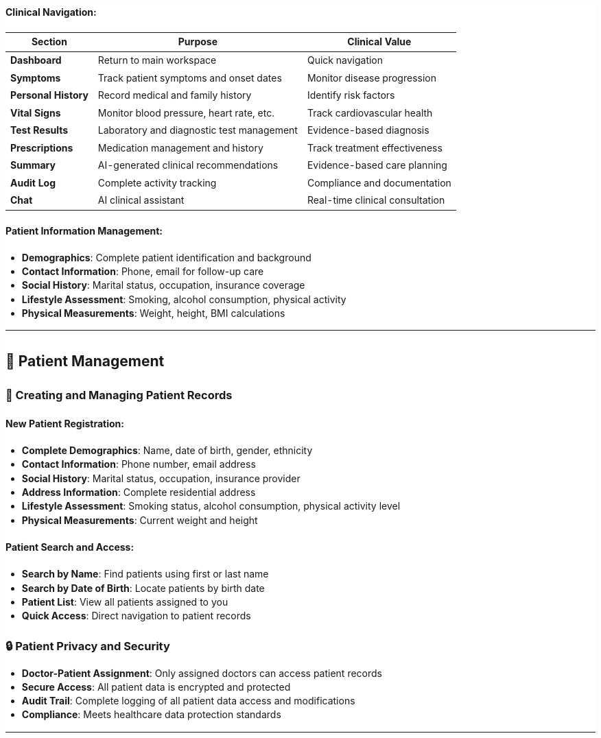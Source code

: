 #### Clinical Navigation:
| Section | Purpose | Clinical Value |
|---------|---------|----------------|
| **Dashboard** | Return to main workspace | Quick navigation |
| **Symptoms** | Track patient symptoms and onset dates | Monitor disease progression |
| **Personal History** | Record medical and family history | Identify risk factors |
| **Vital Signs** | Monitor blood pressure, heart rate, etc. | Track cardiovascular health |
| **Test Results** | Laboratory and diagnostic test management | Evidence-based diagnosis |
| **Prescriptions** | Medication management and history | Track treatment effectiveness |
| **Summary** | AI-generated clinical recommendations | Evidence-based care planning |
| **Audit Log** | Complete activity tracking | Compliance and documentation |
| **Chat** | AI clinical assistant | Real-time clinical consultation |

#### Patient Information Management:
- **Demographics**: Complete patient identification and background
- **Contact Information**: Phone, email for follow-up care
- **Social History**: Marital status, occupation, insurance coverage
- **Lifestyle Assessment**: Smoking, alcohol consumption, physical activity
- **Physical Measurements**: Weight, height, BMI calculations

---

## 👥 Patient Management

### 📝 Creating and Managing Patient Records

#### New Patient Registration:
- **Complete Demographics**: Name, date of birth, gender, ethnicity
- **Contact Information**: Phone number, email address
- **Social History**: Marital status, occupation, insurance provider
- **Address Information**: Complete residential address
- **Lifestyle Assessment**: Smoking status, alcohol consumption, physical activity level
- **Physical Measurements**: Current weight and height

#### Patient Search and Access:
- **Search by Name**: Find patients using first or last name
- **Search by Date of Birth**: Locate patients by birth date
- **Patient List**: View all patients assigned to you
- **Quick Access**: Direct navigation to patient records

### 🔒 Patient Privacy and Security
- **Doctor-Patient Assignment**: Only assigned doctors can access patient records
- **Secure Access**: All patient data is encrypted and protected
- **Audit Trail**: Complete logging of all patient data access and modifications
- **Compliance**: Meets healthcare data protection standards

---